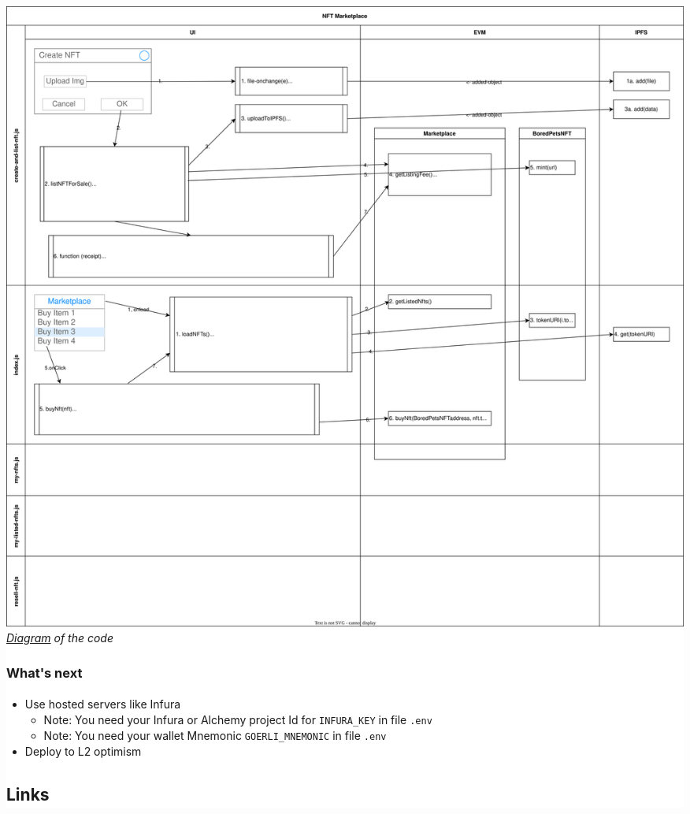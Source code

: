 ![nft-marketplace.drawio](nft-marketplace.drawio.svg)  
_[Diagram](https://binor.netlify.app/9760fbed84f64395fd16d7874cfd3c5a/nft-marketplace.drawio.svg) of the code_  

### What's next

* Use hosted servers like Infura
    * Note: You need your Infura or Alchemy project Id for `INFURA_KEY` in file `.env`  
    * Note: You need your wallet Mnemonic `GOERLI_MNEMONIC` in file `.env`   
* Deploy to L2 optimism

## Links
